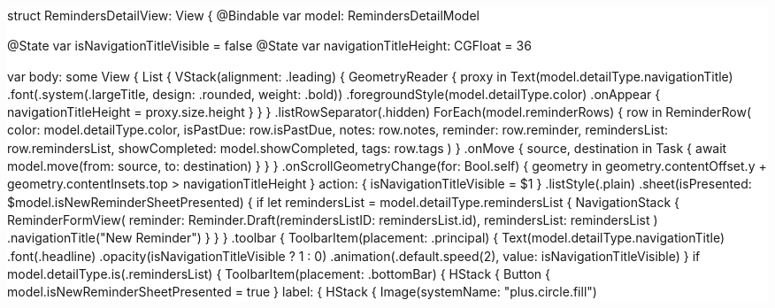 struct RemindersDetailView: View {
  @Bindable var model: RemindersDetailModel

  @State var isNavigationTitleVisible = false
  @State var navigationTitleHeight: CGFloat = 36

  var body: some View {
    List {
      VStack(alignment: .leading) {
        GeometryReader { proxy in
          Text(model.detailType.navigationTitle)
            .font(.system(.largeTitle, design: .rounded, weight: .bold))
            .foregroundStyle(model.detailType.color)
            .onAppear { navigationTitleHeight = proxy.size.height }
        }
      }
      .listRowSeparator(.hidden)
      ForEach(model.reminderRows) { row in
        ReminderRow(
          color: model.detailType.color,
          isPastDue: row.isPastDue,
          notes: row.notes,
          reminder: row.reminder,
          remindersList: row.remindersList,
          showCompleted: model.showCompleted,
          tags: row.tags
        )
      }
      .onMove { source, destination in
        Task { await model.move(from: source, to: destination) }
      }
    }
    .onScrollGeometryChange(for: Bool.self) { geometry in
      geometry.contentOffset.y + geometry.contentInsets.top > navigationTitleHeight
    } action: {
      isNavigationTitleVisible = $1
    }
    .listStyle(.plain)
    .sheet(isPresented: $model.isNewReminderSheetPresented) {
      if let remindersList = model.detailType.remindersList {
        NavigationStack {
          ReminderFormView(
            reminder: Reminder.Draft(remindersListID: remindersList.id),
            remindersList: remindersList
          )
            .navigationTitle("New Reminder")
        }
      }
    }
    .toolbar {
      ToolbarItem(placement: .principal) {
        Text(model.detailType.navigationTitle)
          .font(.headline)
          .opacity(isNavigationTitleVisible ? 1 : 0)
          .animation(.default.speed(2), value: isNavigationTitleVisible)
      }
      if model.detailType.is(\.remindersList) {
        ToolbarItem(placement: .bottomBar) {
          HStack {
            Button {
              model.isNewReminderSheetPresented = true
            } label: {
              HStack {
                Image(systemName: "plus.circle.fill")